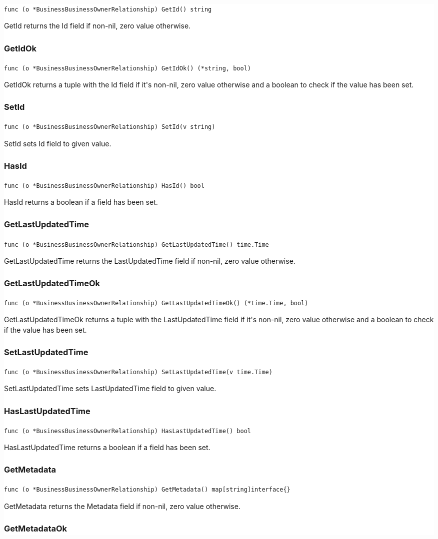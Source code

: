 `func (o *BusinessBusinessOwnerRelationship) GetId() string`

GetId returns the Id field if non-nil, zero value otherwise.

### GetIdOk

`func (o *BusinessBusinessOwnerRelationship) GetIdOk() (*string, bool)`

GetIdOk returns a tuple with the Id field if it's non-nil, zero value otherwise
and a boolean to check if the value has been set.

### SetId

`func (o *BusinessBusinessOwnerRelationship) SetId(v string)`

SetId sets Id field to given value.

### HasId

`func (o *BusinessBusinessOwnerRelationship) HasId() bool`

HasId returns a boolean if a field has been set.

### GetLastUpdatedTime

`func (o *BusinessBusinessOwnerRelationship) GetLastUpdatedTime() time.Time`

GetLastUpdatedTime returns the LastUpdatedTime field if non-nil, zero value otherwise.

### GetLastUpdatedTimeOk

`func (o *BusinessBusinessOwnerRelationship) GetLastUpdatedTimeOk() (*time.Time, bool)`

GetLastUpdatedTimeOk returns a tuple with the LastUpdatedTime field if it's non-nil, zero value otherwise
and a boolean to check if the value has been set.

### SetLastUpdatedTime

`func (o *BusinessBusinessOwnerRelationship) SetLastUpdatedTime(v time.Time)`

SetLastUpdatedTime sets LastUpdatedTime field to given value.

### HasLastUpdatedTime

`func (o *BusinessBusinessOwnerRelationship) HasLastUpdatedTime() bool`

HasLastUpdatedTime returns a boolean if a field has been set.

### GetMetadata

`func (o *BusinessBusinessOwnerRelationship) GetMetadata() map[string]interface{}`

GetMetadata returns the Metadata field if non-nil, zero value otherwise.

### GetMetadataOk
